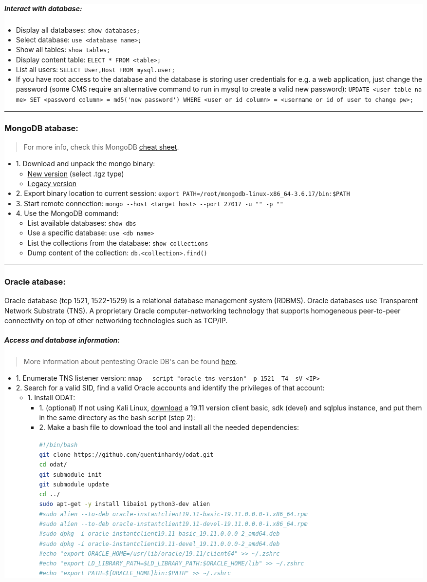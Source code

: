##### _Interact with database:_
- Display all databases: `show databases;`
- Select database: `use <database name>;`
- Show all tables: `show tables;`
- Display content table: `ELECT * FROM <table>;`
- List all users: `SELECT User,Host FROM mysql.user;`
- If you have root access to the database and the database is storing  user credentials for e\.g\. a web application, just change the password \(some CMS require an alternative command to run in mysql to create a valid new password\): `UPDATE <user table name> SET <password column> = md5('new password') WHERE <user or id column> = <username or id of user to change pw>;`


---
### __MongoDB atabase:__
>For more info, check this MongoDB [cheat sheet](https://book.hacktricks.xyz/pentesting/27017-27018-mongodb).
- 1\. Download and unpack the mongo binary:
	- [New version](https://www.mongodb.com/download-center/community/releases/archive) \(select \.tgz type\)
	- [Legacy version](https://fastdl.mongodb.org/linux/mongodb-linux-x86_64-3.6.17.tgz)
- 2\. Export binary location to current session: `export PATH=/root/mongodb-linux-x86_64-3.6.17/bin:$PATH`
- 3\. Start remote connection: `mongo --host <target host> --port 27017 -u "" -p ""`
- 4\. Use the MongoDB command:
	- List available databases: `show dbs`
	- Use a specific database: `use <db name>`
	- List the collections from the database: `show collections`
	- Dump content of the collection: `db.<collection>.find()`


---
### __Oracle atabase:__
Oracle database \(tcp 1521, 1522\-1529\) is a relational database management system \(RDBMS\)\. Oracle databases use Transparent Network Substrate \(TNS\)\. A proprietary Oracle computer\-networking technology that supports homogeneous peer\-to\-peer connectivity on top of other networking technologies such as TCP/IP\. 

##### _Access and database information:_
>More information about pentesting Oracle DB's can be found [here](https://book.hacktricks.xyz/pentesting/1521-1522-1529-pentesting-oracle-listener).
- 1\. Enumerate TNS listener version: `nmap --script "oracle-tns-version" -p 1521 -T4 -sV <IP>`
- 2\. Search for a valid SID, find a valid Oracle accounts and identify the privileges of that account:
	- 1\. Install ODAT: 
		- 1\. \(optional\) If not using Kali Linux, [download](http://www.oracle.com/technetwork/topics/linuxx86-64soft-092277.html) a 19\.11 version client basic, sdk \(devel\) and sqlplus instance, and put them in the same directory as the bash script \(step 2\): 
		- 2\. Make a bash file to download the tool and install all the needed dependencies: 
            ```bash
            #!/bin/bash
            git clone https://github.com/quentinhardy/odat.git
            cd odat/
            git submodule init
            git submodule update
            cd ../
            sudo apt-get -y install libaio1 python3-dev alien
            #sudo alien --to-deb oracle-instantclient19.11-basic-19.11.0.0.0-1.x86_64.rpm
            #sudo alien --to-deb oracle-instantclient19.11-devel-19.11.0.0.0-1.x86_64.rpm
            #sudo dpkg -i oracle-instantclient19.11-basic_19.11.0.0.0-2_amd64.deb
            #sudo dpkg -i oracle-instantclient19.11-devel_19.11.0.0.0-2_amd64.deb
            #echo "export ORACLE_HOME=/usr/lib/oracle/19.11/client64" >> ~/.zshrc
            #echo "export LD_LIBRARY_PATH=$LD_LIBRARY_PATH:$ORACLE_HOME/lib" >> ~/.zshrc
            #echo "export PATH=${ORACLE_HOME}bin:$PATH" >> ~/.zshrc